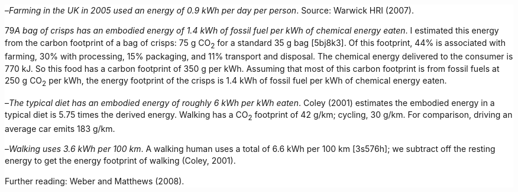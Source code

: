 <span class="mark">–</span>*Farming in the UK in 2005 used an energy of 0.9 kWh per day per person*. Source: Warwick HRI (2007).

<span class="mark">79</span>*A bag of crisps has an embodied energy of 1.4 kWh of fossil fuel per kWh of chemical energy eaten*. I estimated this energy from the carbon footprint of a bag of crisps: 75 g CO<sub>2</sub> for a standard 35 g bag \[<span class="tinylink">5bj8k3</span>\]. Of this footprint, 44% is associated with farming, 30% with processing, 15% packaging, and 11% transport and disposal. The chemical energy delivered to the consumer is 770 kJ. So this food has a carbon footprint of 350 g per kWh. Assuming that most of this carbon footprint is from fossil fuels at 250 g CO<sub>2</sub> per kWh, the energy footprint of the crisps is 1.4 kWh of fossil fuel per kWh of chemical energy eaten.

<span class="mark">–</span>*The typical diet has an embodied energy of roughly 6 kWh per kWh eaten*. Coley (2001) estimates the embodied energy in a typical diet is 5.75 times the derived energy. Walking has a CO<sub>2</sub> footprint of 42 g/km; cycling, 30 g/km. For comparison, driving an average car emits 183 g/km.

<span class="mark">–</span>*Walking uses 3.6 kWh per 100 km*. A walking human uses a total of 6.6 kWh per 100 km \[<span class="tinylink">3s576h</span>\]; we subtract off the resting energy to get the energy footprint of walking (Coley, 2001).

Further reading: Weber and Matthews (2008).

